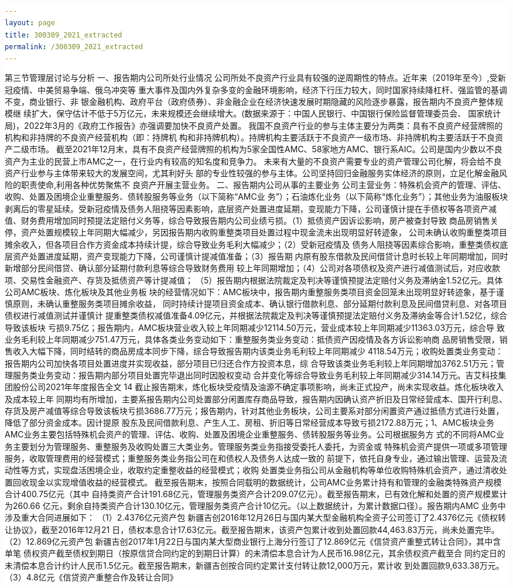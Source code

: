 ```yaml
---
layout: page
title: 300309_2021_extracted
permalink: /300309_2021_extracted
---
```


第三节管理层讨论与分析
一、报告期内公司所处行业情况
公司所处不良资产行业具有较强的逆周期性的特点。近年来（2019年至今）,受新冠疫情、中美贸易争端、俄乌冲突等
重大事件及国内外复杂多变的金融环境影响，经济下行压力较大，同时国家持续降杠杆、强监管的基调不变，商业银行、非
银金融机构、政府平台（政府债券）、非金融企业在经济快速发展时期隐藏的风险逐步暴露，报告期内不良资产整体规模继
续扩大，保守估计不低于5万亿元，未来规模还会继续增大。(数据来源于：中国人民银行、中国银行保险监督管理委员会、
国家统计局)，2022年3月的《政府工作报告》亦强调要加快不良资产处置。
我国不良资产行业的参与主体主要分为两类：具有不良资产经营牌照的机构和非持牌的不良资产经营机构（即：持牌机
构和非持牌机构）。持牌机构主要活跃于不良资产一级市场、非持牌机构主要活跃于不良资产二级市场。
截至2021年12月末，具有不良资产经营牌照的机构为5家全国性AMC、58家地方AMC、银行系AIC。公司是国内少数以不良
资产为主业的民营上市AMC之一，在行业内有较高的知名度和竞争力。
未来有大量的不良资产需要专业的资产管理公司化解，将会给不良资产行业参与主体带来较大的发展空间，尤其利好头
部的专业性较强的参与主体。公司坚持回归金融服务实体经济的原则，立足化解金融风险的职责使命,利用各种优势聚焦不
良资产开展主营业务。
二、报告期内公司从事的主要业务
公司主营业务：特殊机会资产的管理、评估、收购、处置及困境企业重整服务、债转股服务等业务（以下简称“AMC业
务”）；石油炼化业务（以下简称“炼化业务”）；其他业务为油服板块剥离后的零星延续。受新冠疫情及债务人阻挠等因素影响，底层资产处置进度延期，变现能力下降，公司谨慎计提在手债权等各项资产减
值、财务费用增加同时预提法定赔付义务等，综合导致报告期内公司业绩亏损。（1）抵债资产因诉讼影响，房产被查封导致
商品房销售关停，资产处置规模较上年同期大幅减少，另因报告期内收购重整类项目处置过程中现金流未出现明显好转迹象，
公司未确认收购重整类项目摊余收入，但各项目合作方资金成本持续计提，综合导致业务毛利大幅减少；（2）受新冠疫情及
债务人阻挠等因素综合影响，重整类债权底层资产处置进度延期，资产变现能力下降，公司谨慎计提减值准备；（3）报告期
内原有股东借款及民间借贷计息时长较上年同期增加，同时新增部分民间借贷、确认部分延期付款利息等综合导致财务费用
较上年同期增加；（4）公司对各项债权及资产进行减值测试后，对应收款项、交易性金融资产、存货及抵债资产等计提减值；
（5）报告期内根据法院裁定及判决等谨慎预提法定赔付义务及滞纳金1.52亿元。具体公司AMC板块、炼化板块及其他业务板
块的经营情况如下：AMC板块中，报告期内重整服务类项目资金回笼未出现明显好转迹象，基于谨慎原则，未确认重整服务类项目摊余收益，
同时持续计提项目资金成本、确认银行借款利息、部分延期付款利息及民间借贷利息、对各项目债权进行减值测试并谨慎计
提重整类债权减值准备4.09亿元，并根据法院裁定及判决等谨慎预提法定赔付义务及滞纳金等合计1.52亿，综合导致该板块
亏损9.75亿；报告期内，AMC板块营业收入较上年同期减少12114.50万元，营业成本较上年同期减少11363.03万元，综合导
致业务毛利较上年同期减少751.47万元，具体各类业务变动如下：重整服务类业务变动：抵债资产因疫情及各方诉讼影响商
品房销售受限，销售收入大幅下降，同时结转的商品房成本同步下降，综合导致报告期内该类业务毛利较上年同期减少
4118.54万元；收购处置类业务变动：报告期内公司加快各项目处置进度并实现收益，部分项目已归还合作方投资本息，综
合导致该类业务毛利较上年同期增加3762.51万元；管理服务类业务变动：报告期内部分项目处置完毕退出同时因股权变动
合并变化等综合导致业务毛利较上年同期减少314.14万元。吉艾科技集团股份公司2021年年度报告全文
14
截止报告期末，炼化板块受疫情及油源不确定事项影响，尚未正式投产，尚未实现收益。炼化板块收入及成本较上年
同期均有所增加，主要系报告期内公司处置部分闲置库存商品导致，报告期内因确认资产折旧及日常经营成本、国开行利息、
存货及房产减值等综合导致该板块亏损3686.77万元；报告期内，针对其他业务板块，公司主要系对部分闲置资产通过抵债方式进行处置，降低了部分资金成本。因计提原
股东及民间借款利息、产生人工、房租、折旧等日常经营成本导致亏损2172.88万元；1、AMC板块业务AMC业务主要包括特殊机会资产的管理、评估、收购、处置及困境企业重整服务、债转股服务等业务。公司根据服务方
式的不同将AMC业务主要划分为管理服务、重整服务及收购处置三大类业务。管理服务类业务指接受委托人委托，为资金或
特殊机会资产提供一项或多项管理服务，收取管理费用的经营模式；重整服务类业务指公司在和债权人及债务人达成一致的
前提下，依托自身专业，通过输出管理、运营及流动性等方式，实现盘活困境企业，收取约定重整收益的经营模式；收购
处置类业务指公司从金融机构等单位收购特殊机会资产，通过清收处置回收现金以实现增值收益的经营模式。
截至报告期末，按照合同载明的数据统计，公司AMC业务累计持有和管理的金融类特殊资产规模合计400.75亿元（其中
自持类资产合计191.68亿元，管理服务类资产合计209.07亿元）。截至报告期末，已有效化解和处置的资产规模累计为260.66
亿元，剩余自持类资产合计130.10亿元，管理服务类资产合计10亿元。（以上数据统计，为累计数据口径）。报告期内AMC
业务中涉及重大合同进展如下：
（1）2.4376亿元资产包
新疆吉创2016年12月26日与国内某大型金融机构全资子公司签订了2.4376亿元《债权转让协议》，截至2016年12月21
日，债权本息合计17.63亿元。截至报告期末，该资产包累计收到处置回款44,463.83万元，尚未处置完毕。
（2）12.869亿元资产包
新疆吉创2017年1月22日与国内某大型商业银行上海分行签订了12.869亿元《信贷资产重整式转让合同》，其中含单笔
债权资产截至债权到期日（按原信贷合同约定的到期日计算）的未清偿本息合计为人民币16.98亿元，其余债权资产截至合
同约定日的未清偿本息合计约计人民币1.5亿元。截至报告期末，新疆吉创按合同约定累计支付转让款12,000万元，累计收
到处置回款9,633.38万元。
（3）4.8亿元《信贷资产重整合作及转让合同》